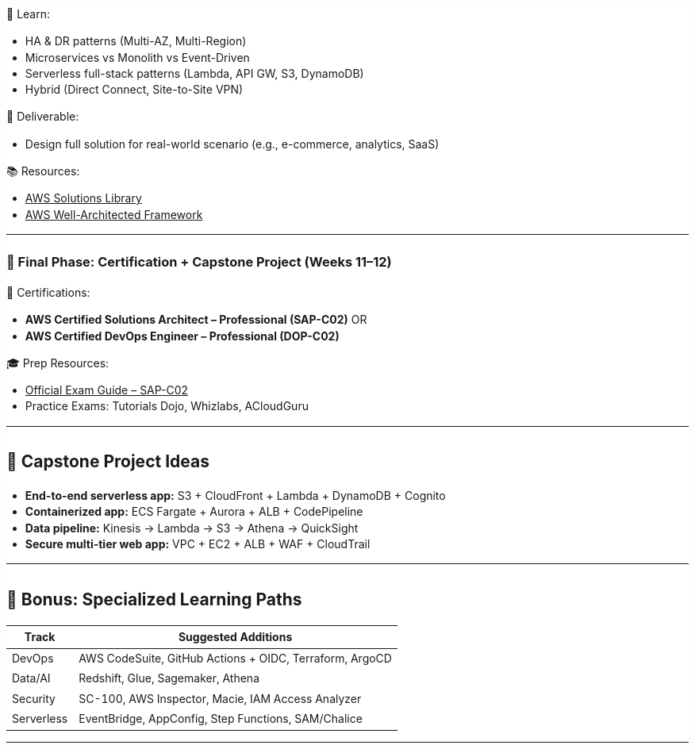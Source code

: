 🧠 Learn:

- HA & DR patterns (Multi-AZ, Multi-Region)
- Microservices vs Monolith vs Event-Driven
- Serverless full-stack patterns (Lambda, API GW, S3, DynamoDB)
- Hybrid (Direct Connect, Site-to-Site VPN)

🎯 Deliverable:

- Design full solution for real-world scenario (e.g., e-commerce, analytics, SaaS)

📚 Resources:

- [AWS Solutions Library](https://aws.amazon.com/solutions/)
- [AWS Well-Architected Framework](https://aws.amazon.com/architecture/well-architected/)

---

### 🧪 Final Phase: Certification + Capstone Project (Weeks 11–12)

🎯 Certifications:

- **AWS Certified Solutions Architect – Professional (SAP-C02)**
  OR
- **AWS Certified DevOps Engineer – Professional (DOP-C02)**

🎓 Prep Resources:

- [Official Exam Guide – SAP-C02](https://aws.amazon.com/certification/certified-solutions-architect-professional/)
- Practice Exams: Tutorials Dojo, Whizlabs, ACloudGuru

---

## 🧪 Capstone Project Ideas

- **End-to-end serverless app:** S3 + CloudFront + Lambda + DynamoDB + Cognito
- **Containerized app:** ECS Fargate + Aurora + ALB + CodePipeline
- **Data pipeline:** Kinesis → Lambda → S3 → Athena → QuickSight
- **Secure multi-tier web app:** VPC + EC2 + ALB + WAF + CloudTrail

---

## 🧠 Bonus: Specialized Learning Paths

| Track      | Suggested Additions                                     |
| ---------- | ------------------------------------------------------- |
| DevOps     | AWS CodeSuite, GitHub Actions + OIDC, Terraform, ArgoCD |
| Data/AI    | Redshift, Glue, Sagemaker, Athena                       |
| Security   | SC-100, AWS Inspector, Macie, IAM Access Analyzer       |
| Serverless | EventBridge, AppConfig, Step Functions, SAM/Chalice     |

---